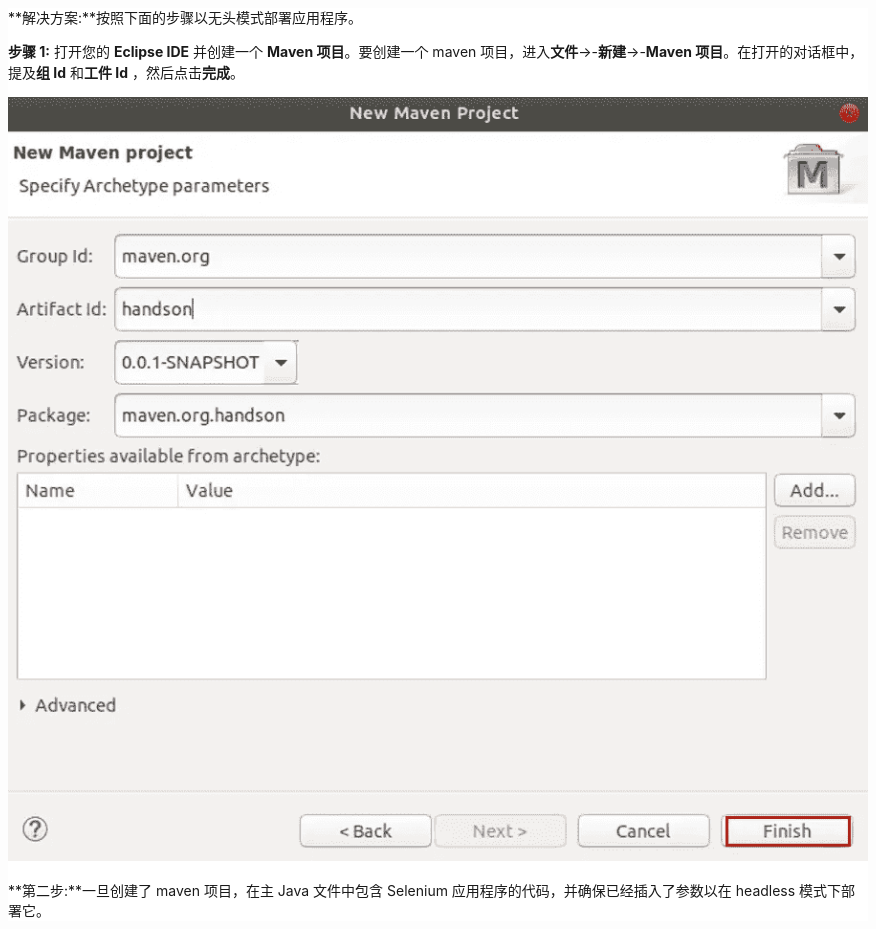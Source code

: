 **解决方案:**按照下面的步骤以无头模式部署应用程序。

**步骤 1:** 打开您的 **Eclipse IDE** 并创建一个 **Maven 项目**。要创建一个 maven 项目，进入**文件**->-**新建**->-**Maven 项目**。在打开的对话框中，提及**组 Id** 和**工件 Id** ，然后点击**完成**。

![](img/d35440094065e79ae6d7c8e5a07dfc90.png)

**第二步:**一旦创建了 maven 项目，在主 Java 文件中包含 Selenium 应用程序的代码，并确保已经插入了参数以在 headless 模式下部署它。
